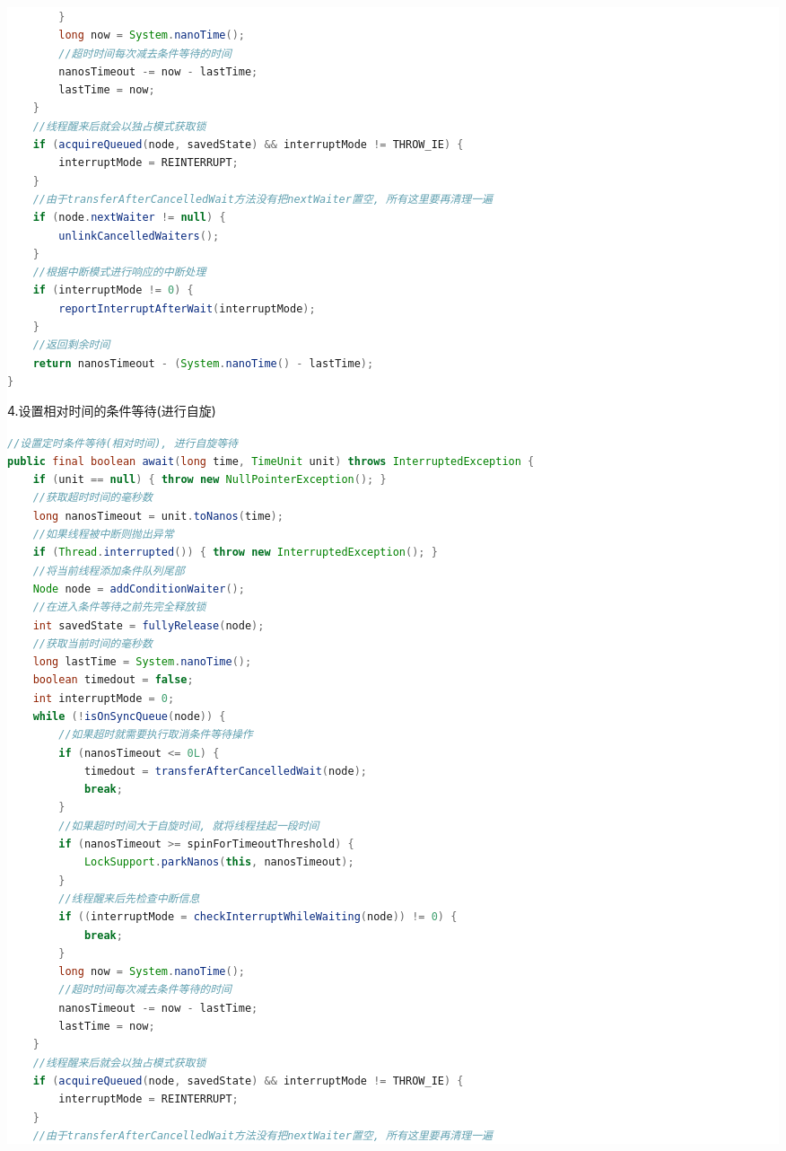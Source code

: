 ```java
        }
        long now = System.nanoTime();
        //超时时间每次减去条件等待的时间
        nanosTimeout -= now - lastTime;
        lastTime = now;
    }
    //线程醒来后就会以独占模式获取锁
    if (acquireQueued(node, savedState) && interruptMode != THROW_IE) {
        interruptMode = REINTERRUPT;
    }
    //由于transferAfterCancelledWait方法没有把nextWaiter置空, 所有这里要再清理一遍
    if (node.nextWaiter != null) {
        unlinkCancelledWaiters();
    }
    //根据中断模式进行响应的中断处理
    if (interruptMode != 0) {
        reportInterruptAfterWait(interruptMode);
    }
    //返回剩余时间
    return nanosTimeout - (System.nanoTime() - lastTime);
}
```

4.设置相对时间的条件等待(进行自旋)
```java
//设置定时条件等待(相对时间), 进行自旋等待
public final boolean await(long time, TimeUnit unit) throws InterruptedException {
    if (unit == null) { throw new NullPointerException(); }
    //获取超时时间的毫秒数
    long nanosTimeout = unit.toNanos(time);
    //如果线程被中断则抛出异常
    if (Thread.interrupted()) { throw new InterruptedException(); }
    //将当前线程添加条件队列尾部
    Node node = addConditionWaiter();
    //在进入条件等待之前先完全释放锁
    int savedState = fullyRelease(node);
    //获取当前时间的毫秒数
    long lastTime = System.nanoTime();
    boolean timedout = false;
    int interruptMode = 0;
    while (!isOnSyncQueue(node)) {
        //如果超时就需要执行取消条件等待操作
        if (nanosTimeout <= 0L) {
            timedout = transferAfterCancelledWait(node);
            break;
        }
        //如果超时时间大于自旋时间, 就将线程挂起一段时间
        if (nanosTimeout >= spinForTimeoutThreshold) {
            LockSupport.parkNanos(this, nanosTimeout);
        }
        //线程醒来后先检查中断信息
        if ((interruptMode = checkInterruptWhileWaiting(node)) != 0) {
            break;
        }
        long now = System.nanoTime();
        //超时时间每次减去条件等待的时间
        nanosTimeout -= now - lastTime;
        lastTime = now;
    }
    //线程醒来后就会以独占模式获取锁
    if (acquireQueued(node, savedState) && interruptMode != THROW_IE) {
        interruptMode = REINTERRUPT;
    }
    //由于transferAfterCancelledWait方法没有把nextWaiter置空, 所有这里要再清理一遍
```